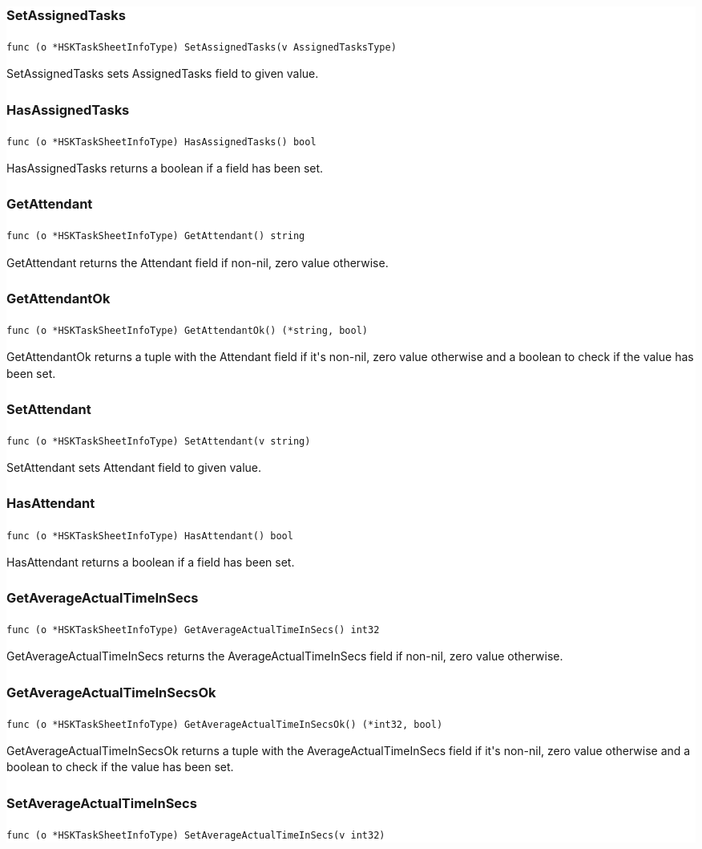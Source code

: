 ### SetAssignedTasks

`func (o *HSKTaskSheetInfoType) SetAssignedTasks(v AssignedTasksType)`

SetAssignedTasks sets AssignedTasks field to given value.

### HasAssignedTasks

`func (o *HSKTaskSheetInfoType) HasAssignedTasks() bool`

HasAssignedTasks returns a boolean if a field has been set.

### GetAttendant

`func (o *HSKTaskSheetInfoType) GetAttendant() string`

GetAttendant returns the Attendant field if non-nil, zero value otherwise.

### GetAttendantOk

`func (o *HSKTaskSheetInfoType) GetAttendantOk() (*string, bool)`

GetAttendantOk returns a tuple with the Attendant field if it's non-nil, zero value otherwise
and a boolean to check if the value has been set.

### SetAttendant

`func (o *HSKTaskSheetInfoType) SetAttendant(v string)`

SetAttendant sets Attendant field to given value.

### HasAttendant

`func (o *HSKTaskSheetInfoType) HasAttendant() bool`

HasAttendant returns a boolean if a field has been set.

### GetAverageActualTimeInSecs

`func (o *HSKTaskSheetInfoType) GetAverageActualTimeInSecs() int32`

GetAverageActualTimeInSecs returns the AverageActualTimeInSecs field if non-nil, zero value otherwise.

### GetAverageActualTimeInSecsOk

`func (o *HSKTaskSheetInfoType) GetAverageActualTimeInSecsOk() (*int32, bool)`

GetAverageActualTimeInSecsOk returns a tuple with the AverageActualTimeInSecs field if it's non-nil, zero value otherwise
and a boolean to check if the value has been set.

### SetAverageActualTimeInSecs

`func (o *HSKTaskSheetInfoType) SetAverageActualTimeInSecs(v int32)`
